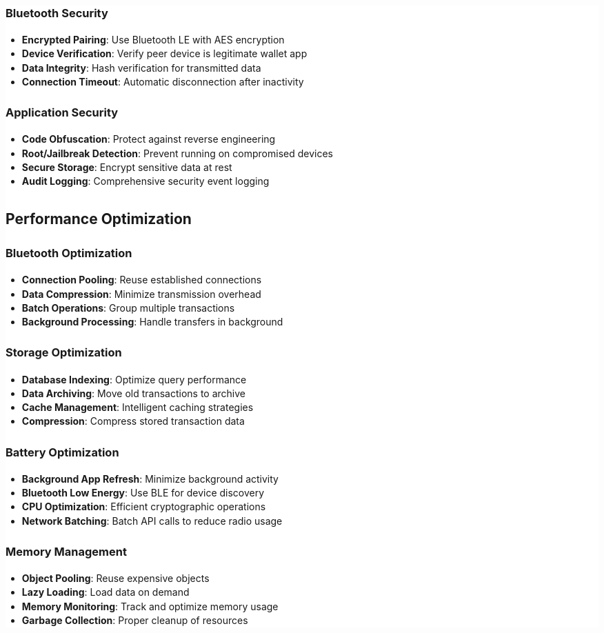 ### Bluetooth Security
- **Encrypted Pairing**: Use Bluetooth LE with AES encryption
- **Device Verification**: Verify peer device is legitimate wallet app
- **Data Integrity**: Hash verification for transmitted data
- **Connection Timeout**: Automatic disconnection after inactivity

### Application Security
- **Code Obfuscation**: Protect against reverse engineering
- **Root/Jailbreak Detection**: Prevent running on compromised devices
- **Secure Storage**: Encrypt sensitive data at rest
- **Audit Logging**: Comprehensive security event logging

## Performance Optimization

### Bluetooth Optimization
- **Connection Pooling**: Reuse established connections
- **Data Compression**: Minimize transmission overhead
- **Batch Operations**: Group multiple transactions
- **Background Processing**: Handle transfers in background

### Storage Optimization
- **Database Indexing**: Optimize query performance
- **Data Archiving**: Move old transactions to archive
- **Cache Management**: Intelligent caching strategies
- **Compression**: Compress stored transaction data

### Battery Optimization
- **Background App Refresh**: Minimize background activity
- **Bluetooth Low Energy**: Use BLE for device discovery
- **CPU Optimization**: Efficient cryptographic operations
- **Network Batching**: Batch API calls to reduce radio usage

### Memory Management
- **Object Pooling**: Reuse expensive objects
- **Lazy Loading**: Load data on demand
- **Memory Monitoring**: Track and optimize memory usage
- **Garbage Collection**: Proper cleanup of resources